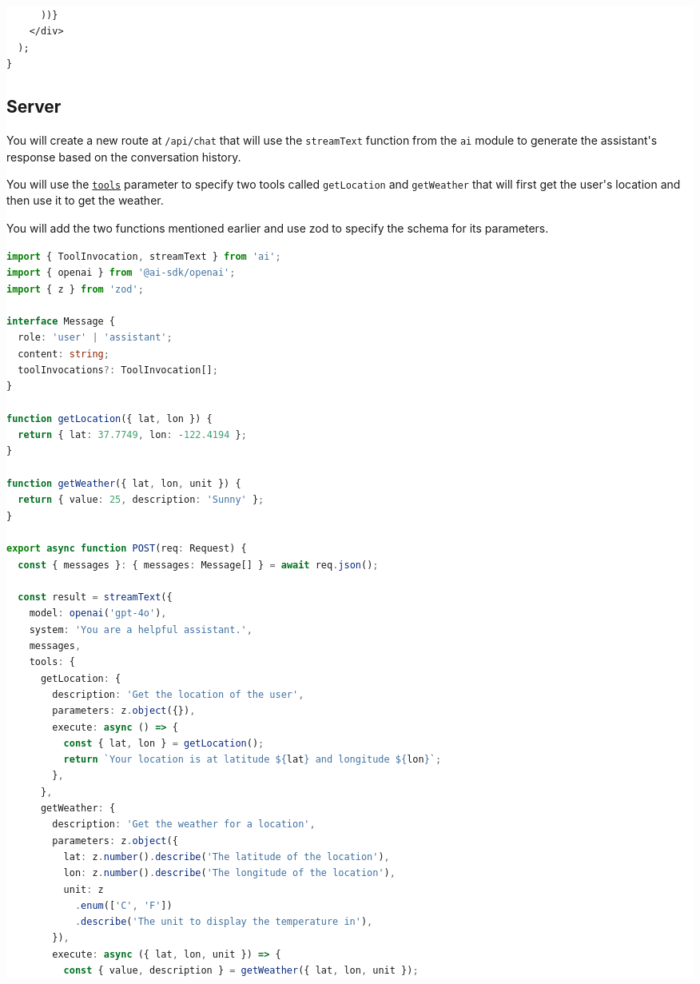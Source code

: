 ```tsx filename='app/page.tsx'
      ))}
    </div>
  );
}
```

## Server

You will create a new route at `/api/chat` that will use the `streamText` function from the `ai` module to generate the assistant's response based on the conversation history.

You will use the [`tools`](/docs/reference/ai-sdk-core/generate-text#tools) parameter to specify two tools called `getLocation` and `getWeather` that will first get the user's location and then use it to get the weather.

You will add the two functions mentioned earlier and use zod to specify the schema for its parameters.

```ts filename='app/api/chat/route.ts'
import { ToolInvocation, streamText } from 'ai';
import { openai } from '@ai-sdk/openai';
import { z } from 'zod';

interface Message {
  role: 'user' | 'assistant';
  content: string;
  toolInvocations?: ToolInvocation[];
}

function getLocation({ lat, lon }) {
  return { lat: 37.7749, lon: -122.4194 };
}

function getWeather({ lat, lon, unit }) {
  return { value: 25, description: 'Sunny' };
}

export async function POST(req: Request) {
  const { messages }: { messages: Message[] } = await req.json();

  const result = streamText({
    model: openai('gpt-4o'),
    system: 'You are a helpful assistant.',
    messages,
    tools: {
      getLocation: {
        description: 'Get the location of the user',
        parameters: z.object({}),
        execute: async () => {
          const { lat, lon } = getLocation();
          return `Your location is at latitude ${lat} and longitude ${lon}`;
        },
      },
      getWeather: {
        description: 'Get the weather for a location',
        parameters: z.object({
          lat: z.number().describe('The latitude of the location'),
          lon: z.number().describe('The longitude of the location'),
          unit: z
            .enum(['C', 'F'])
            .describe('The unit to display the temperature in'),
        }),
        execute: async ({ lat, lon, unit }) => {
          const { value, description } = getWeather({ lat, lon, unit });
```